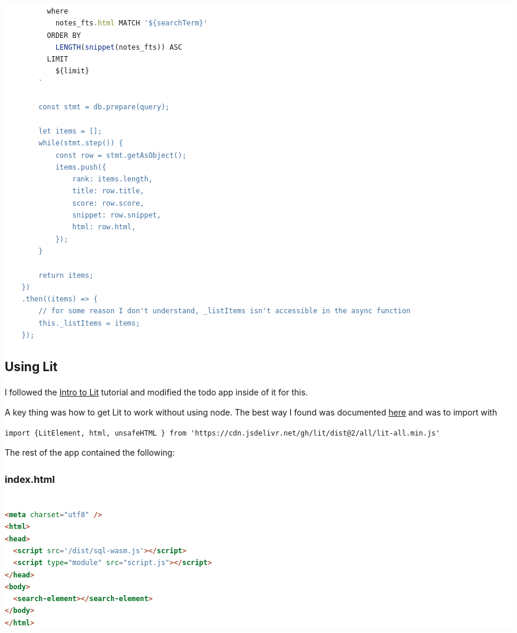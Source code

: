 ```javascript
          where
            notes_fts.html MATCH '${searchTerm}'
          ORDER BY
            LENGTH(snippet(notes_fts)) ASC
          LIMIT
            ${limit}
        `

        const stmt = db.prepare(query);

        let items = [];
        while(stmt.step()) {
            const row = stmt.getAsObject();
            items.push({
                rank: items.length,
                title: row.title,
                score: row.score,
                snippet: row.snippet,
                html: row.html,
            });
        }

        return items;
    })
    .then((items) => {
        // for some reason I don't understand, _listItems isn't accessible in the async function
        this._listItems = items;
    });
```

[^1]: Since this was a quick project, I didn't worry about performance or blocking, and I ran into a few funny things with Lit that I didn't resolve.

## Using Lit

I followed the [Intro to Lit](https://lit.dev/tutorials/intro-to-lit/) tutorial and modified the todo app inside of it for this.

A key thing was how to get Lit to work without using node. The best way I found was documented [here]( https://lit.dev/docs/getting-started/#use-bundles) and was to import with

```
import {LitElement, html, unsafeHTML } from 'https://cdn.jsdelivr.net/gh/lit/dist@2/all/lit-all.min.js'
```

The rest of the app contained the following:

### index.html
```html

<meta charset="utf8" />
<html>
<head>
  <script src='/dist/sql-wasm.js'></script>
  <script type="module" src="script.js"></script>
</head>
<body>
  <search-element></search-element>
</body>
</html>
```
